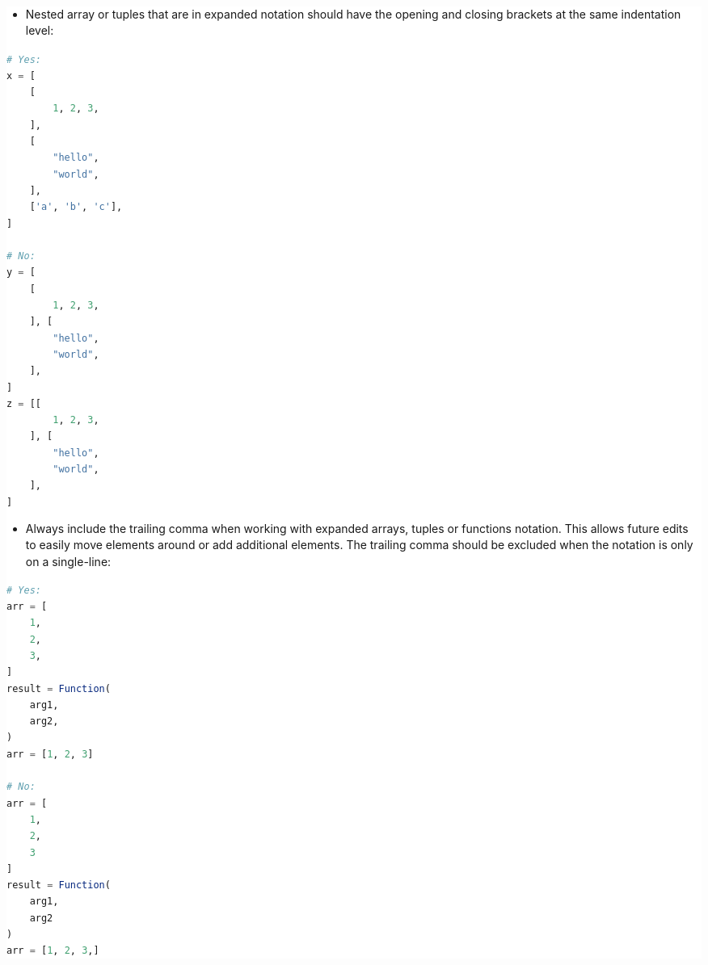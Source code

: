 
  * Nested array or tuples that are in expanded notation should have the opening and closing brackets at the same indentation level:


```julia
# Yes:
x = [
    [
        1, 2, 3,
    ],
    [
        "hello",
        "world",
    ],
    ['a', 'b', 'c'],
]

# No:
y = [
    [
        1, 2, 3,
    ], [
        "hello",
        "world",
    ],
]
z = [[
        1, 2, 3,
    ], [
        "hello",
        "world",
    ],
]
```


  * Always include the trailing comma when working with expanded arrays, tuples or functions notation. This allows future edits to easily move elements around or add additional elements. The trailing comma should be excluded when the notation is only on a single-line:


```julia
# Yes:
arr = [
    1,
    2,
    3,
]
result = Function(
    arg1,
    arg2,
)
arr = [1, 2, 3]

# No:
arr = [
    1,
    2,
    3
]
result = Function(
    arg1,
    arg2
)
arr = [1, 2, 3,]
```
